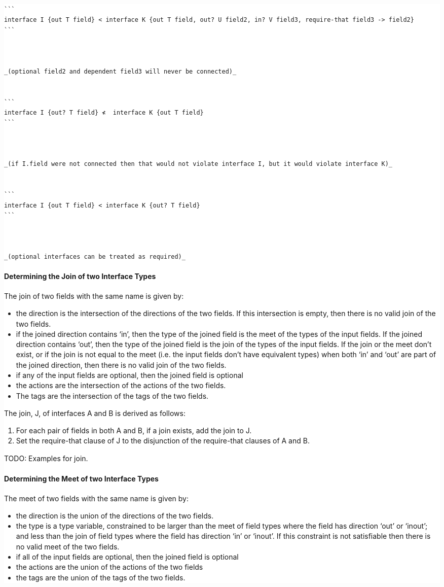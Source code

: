 
    ```
    interface I {out T field} < interface K {out T field, out? U field2, in? V field3, require-that field3 -> field2}
    ```



    _(optional field2 and dependent field3 will never be connected)_


    ```
    interface I {out? T field} ≮  interface K {out T field}
    ```



    _(if I.field were not connected then that would not violate interface I, but it would violate interface K)_


    ```
    interface I {out T field} < interface K {out? T field}
    ```



    _(optional interfaces can be treated as required)_



#### Determining the Join of two Interface Types

The join of two fields with the same name is given by:



* the direction is the intersection of the directions of the two fields. If this intersection is empty, then there is no valid join of the two fields.
* if the joined direction contains ‘in’, then the type of the joined field is the meet of the types of the input fields. If the joined direction contains ‘out’, then the type of the joined field is the join of the types of the input fields. If the join or the meet don’t exist, or if the join is not equal to the meet (i.e. the input fields don’t have equivalent types) when both ‘in’ and ‘out’ are part of the joined direction, then there is no valid join of the two fields.
* if any of the input fields are optional, then the joined field is optional
* the actions are the intersection of the actions of the two fields.
* The tags are the intersection of the tags of the two fields.

The join, J, of interfaces A and B is derived as follows:



1. For each pair of fields in both A and B, if a join exists, add the join  to J.
2. Set the require-that clause of J to the disjunction of the require-that clauses of A and B.

TODO: Examples for join.


#### Determining the Meet of two Interface Types

The meet of two fields with the same name is given by:



* the direction is the union of the directions of the two fields.
* the type is a type variable, constrained to be larger than the meet of field types where the field has direction ‘out’ or ‘inout’; and less than the join of field types where the field has direction ‘in’ or ‘inout’. If this constraint is not satisfiable then there is no valid meet of the two fields.
* if all of the input fields are optional, then the joined field is optional
* the actions are the union of the actions of the two fields
* the tags are the union of the tags of the two fields.
